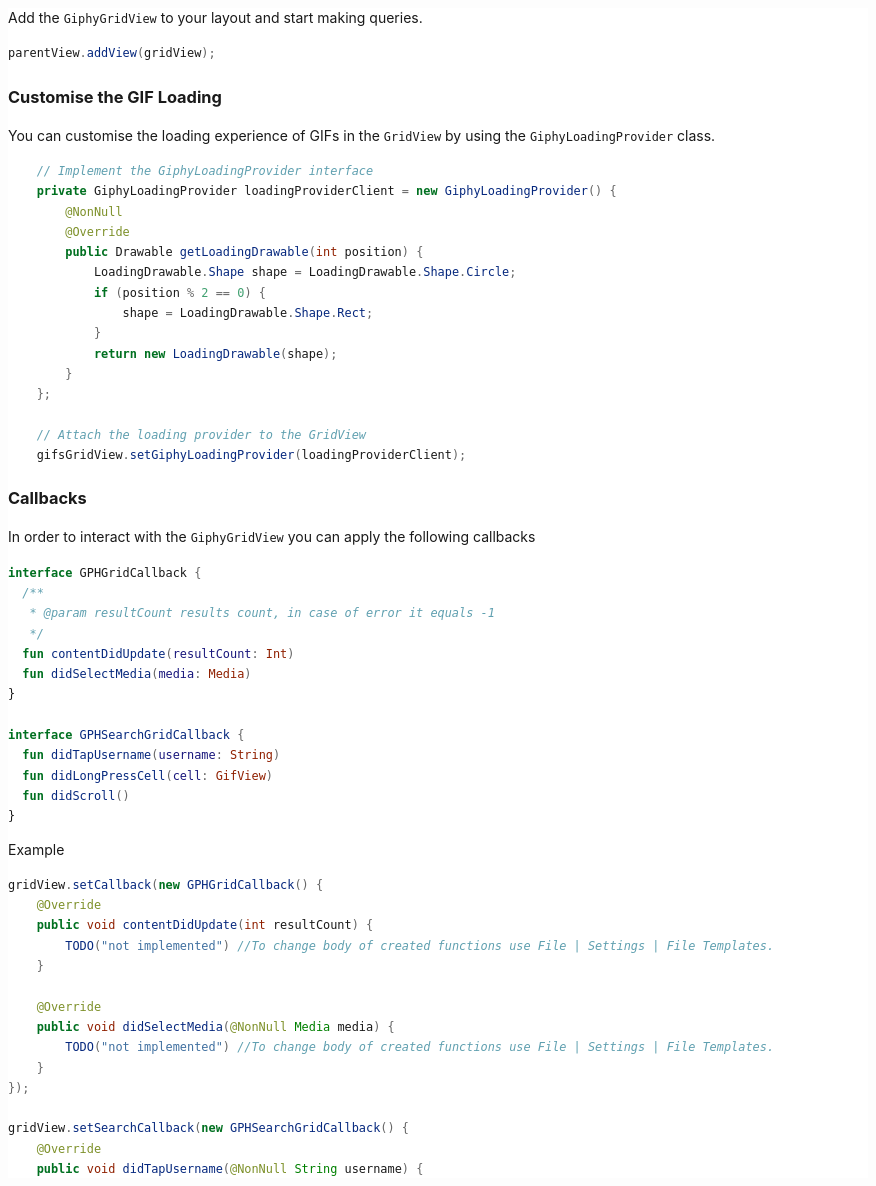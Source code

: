 Add the `GiphyGridView` to your layout and start making queries.
```java
parentView.addView(gridView);
```

### Customise the GIF Loading
You can customise the loading experience of GIFs in the `GridView` by using the `GiphyLoadingProvider` class.
```java
    // Implement the GiphyLoadingProvider interface
    private GiphyLoadingProvider loadingProviderClient = new GiphyLoadingProvider() {
        @NonNull
        @Override
        public Drawable getLoadingDrawable(int position) {
            LoadingDrawable.Shape shape = LoadingDrawable.Shape.Circle;
            if (position % 2 == 0) {
                shape = LoadingDrawable.Shape.Rect;
            }
            return new LoadingDrawable(shape);
        }
    };

    // Attach the loading provider to the GridView
    gifsGridView.setGiphyLoadingProvider(loadingProviderClient);
```

### Callbacks
In order to interact with the `GiphyGridView` you can apply the following callbacks

```kotlin
interface GPHGridCallback {
  /**
   * @param resultCount results count, in case of error it equals -1
   */
  fun contentDidUpdate(resultCount: Int)
  fun didSelectMedia(media: Media)
}

interface GPHSearchGridCallback {
  fun didTapUsername(username: String)
  fun didLongPressCell(cell: GifView)
  fun didScroll()
}
```

Example
```java
gridView.setCallback(new GPHGridCallback() {
    @Override
    public void contentDidUpdate(int resultCount) {
        TODO("not implemented") //To change body of created functions use File | Settings | File Templates.
    }

    @Override
    public void didSelectMedia(@NonNull Media media) {
        TODO("not implemented") //To change body of created functions use File | Settings | File Templates.
    }
});

gridView.setSearchCallback(new GPHSearchGridCallback() {
    @Override
    public void didTapUsername(@NonNull String username) {
```